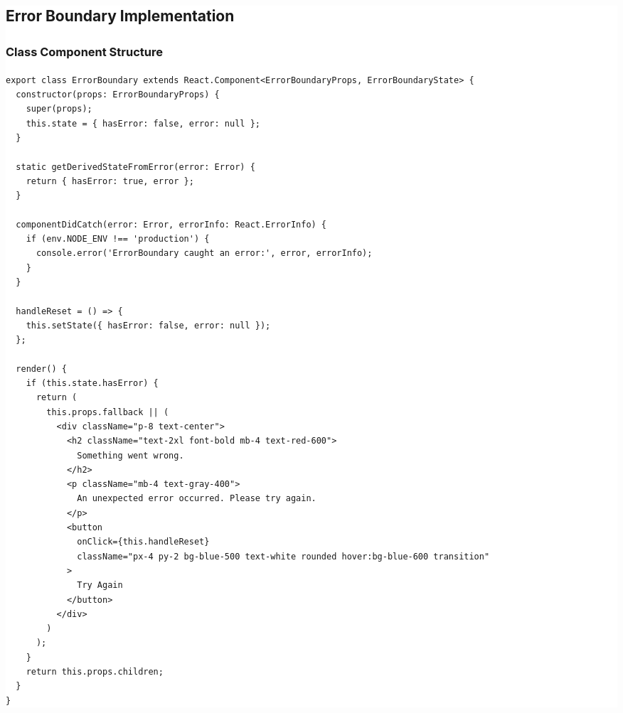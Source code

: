 ## Error Boundary Implementation

### Class Component Structure

```tsx
export class ErrorBoundary extends React.Component<ErrorBoundaryProps, ErrorBoundaryState> {
  constructor(props: ErrorBoundaryProps) {
    super(props);
    this.state = { hasError: false, error: null };
  }

  static getDerivedStateFromError(error: Error) {
    return { hasError: true, error };
  }

  componentDidCatch(error: Error, errorInfo: React.ErrorInfo) {
    if (env.NODE_ENV !== 'production') {
      console.error('ErrorBoundary caught an error:', error, errorInfo);
    }
  }

  handleReset = () => {
    this.setState({ hasError: false, error: null });
  };

  render() {
    if (this.state.hasError) {
      return (
        this.props.fallback || (
          <div className="p-8 text-center">
            <h2 className="text-2xl font-bold mb-4 text-red-600">
              Something went wrong.
            </h2>
            <p className="mb-4 text-gray-400">
              An unexpected error occurred. Please try again.
            </p>
            <button
              onClick={this.handleReset}
              className="px-4 py-2 bg-blue-500 text-white rounded hover:bg-blue-600 transition"
            >
              Try Again
            </button>
          </div>
        )
      );
    }
    return this.props.children;
  }
}
```
